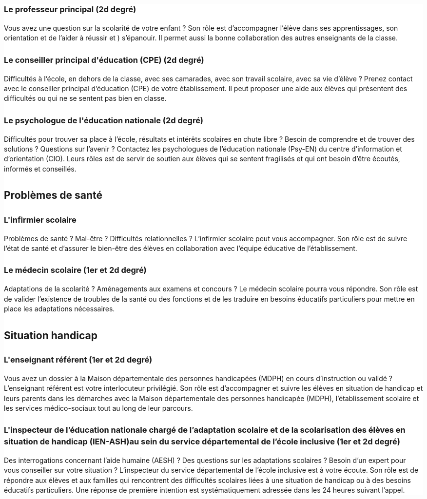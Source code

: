 ### Le professeur principal (2d degré)
Vous avez une question sur la scolarité de votre enfant ?
Son rôle est d’accompagner l’élève dans ses apprentissages, son orientation et de l’aider à réussir et ) s’épanouir. Il permet aussi la bonne collaboration des autres enseignants de la classe.

### Le conseiller principal d'éducation (CPE) (2d degré)
Difficultés à l’école, en dehors de la classe, avec ses camarades, avec son travail scolaire, avec sa vie d’élève ? Prenez contact avec le conseiller principal d’éducation (CPE) de votre établissement.
Il peut proposer une aide aux élèves qui présentent des difficultés ou qui ne se sentent pas bien en classe.


### Le psychologue de l'éducation nationale (2d degré)
Difficultés pour trouver sa place à l’école, résultats et intérêts scolaires en chute libre ? Besoin de comprendre et de trouver des solutions ? Questions sur l’avenir ? Contactez les psychologues de l’éducation nationale (Psy-EN) du centre d’information et d’orientation (CIO).
Leurs rôles est de servir de soutien aux élèves qui se sentent fragilisés et qui ont besoin d’être écoutés, informés et conseillés.


## Problèmes de santé
### L'infirmier scolaire 
Problèmes de santé ? Mal-être ? Difficultés relationnelles ? L’infirmier scolaire peut vous accompagner.
Son rôle est de suivre l’état de santé et d’assurer le bien-être des élèves en collaboration avec l’équipe éducative de l’établissement.

### Le médecin scolaire (1er et 2d degré)
Adaptations de la scolarité ? Aménagements aux examens et concours ? Le médecin scolaire pourra vous répondre.
Son rôle est de valider l’existence de troubles de la santé ou des fonctions et de les traduire en besoins éducatifs particuliers pour mettre en place les adaptations nécessaires.


## Situation handicap
### L'enseignant référent (1er et 2d degré)
Vous avez un dossier à la Maison départementale des personnes handicapées (MDPH) en cours d’instruction ou validé  ? L’enseignant référent est votre interlocuteur privilégié.
Son rôle est d’accompagner et suivre les élèves en situation de handicap et leurs parents dans les démarches avec la Maison départementale des personnes handicapée (MDPH), l’établissement scolaire et les services médico-sociaux tout au long de leur parcours.

### L'inspecteur de l’éducation nationale chargé de l’adaptation scolaire et de la scolarisation des élèves en situation de handicap (IEN-ASH)au sein du service départemental de l’école inclusive (1er et 2d degré)
Des interrogations concernant l’aide humaine (AESH) ? Des questions sur les adaptations scolaires ? Besoin d’un expert pour vous conseiller sur votre situation ? L’inspecteur du service départemental de l’école inclusive est à votre écoute.
Son rôle est de répondre aux élèves et aux familles qui rencontrent des difficultés scolaires liées à une situation de handicap ou à des besoins éducatifs particuliers. Une réponse de première intention est systématiquement adressée dans les 24 heures suivant l’appel.
